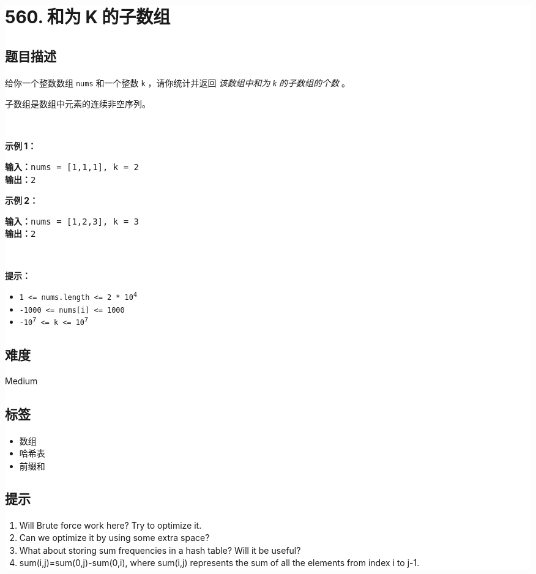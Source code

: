 # 560. 和为 K 的子数组

## 题目描述

<p>给你一个整数数组 <code>nums</code> 和一个整数&nbsp;<code>k</code> ，请你统计并返回 <em>该数组中和为&nbsp;<code>k</code><strong>&nbsp;</strong>的子数组的个数&nbsp;</em>。</p>

<p>子数组是数组中元素的连续非空序列。</p>

<p>&nbsp;</p>

<p><strong>示例 1：</strong></p>

<pre>
<strong>输入：</strong>nums = [1,1,1], k = 2
<strong>输出：</strong>2
</pre>

<p><strong>示例 2：</strong></p>

<pre>
<strong>输入：</strong>nums = [1,2,3], k = 3
<strong>输出：</strong>2
</pre>

<p>&nbsp;</p>

<p><strong>提示：</strong></p>

<ul>
	<li><code>1 &lt;= nums.length &lt;= 2 * 10<sup>4</sup></code></li>
	<li><code>-1000 &lt;= nums[i] &lt;= 1000</code></li>
	<li><code>-10<sup>7</sup> &lt;= k &lt;= 10<sup>7</sup></code></li>
</ul>


## 难度

Medium

## 标签

- 数组
- 哈希表
- 前缀和

## 提示

1. Will Brute force work here? Try to optimize it.
2. Can we optimize it by using some extra space?
3. What about storing sum frequencies in a hash table? Will it be useful?
4. sum(i,j)=sum(0,j)-sum(0,i), where sum(i,j) represents the sum of all the elements from index i to j-1.
